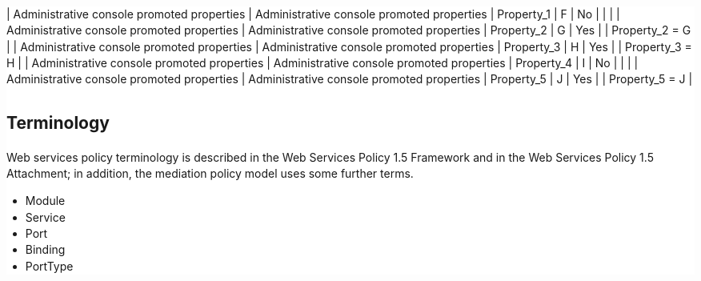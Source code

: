 | Administrative console promoted properties | Administrative console promoted properties | Property\_1                      | F                          | No                                 |                                  |                                    |
| Administrative console promoted properties | Administrative console promoted properties | Property\_2                      | G                          | Yes                                |                                  | Property\_2 = G                     |
| Administrative console promoted properties | Administrative console promoted properties | Property\_3                      | H                          | Yes                                |                                  | Property\_3 = H                     |
| Administrative console promoted properties | Administrative console promoted properties | Property\_4                      | I                          | No                                 |                                  |                                    |
| Administrative console promoted properties | Administrative console promoted properties | Property\_5                      | J                          | Yes                                |                                  | Property\_5 = J                     |

## Terminology

Web services
policy terminology is described in the Web Services Policy 1.5
Framework and in the Web Services Policy 1.5 Attachment;
in addition, the mediation policy model uses some further terms.

- Module
- Service
- Port
- Binding
- PortType